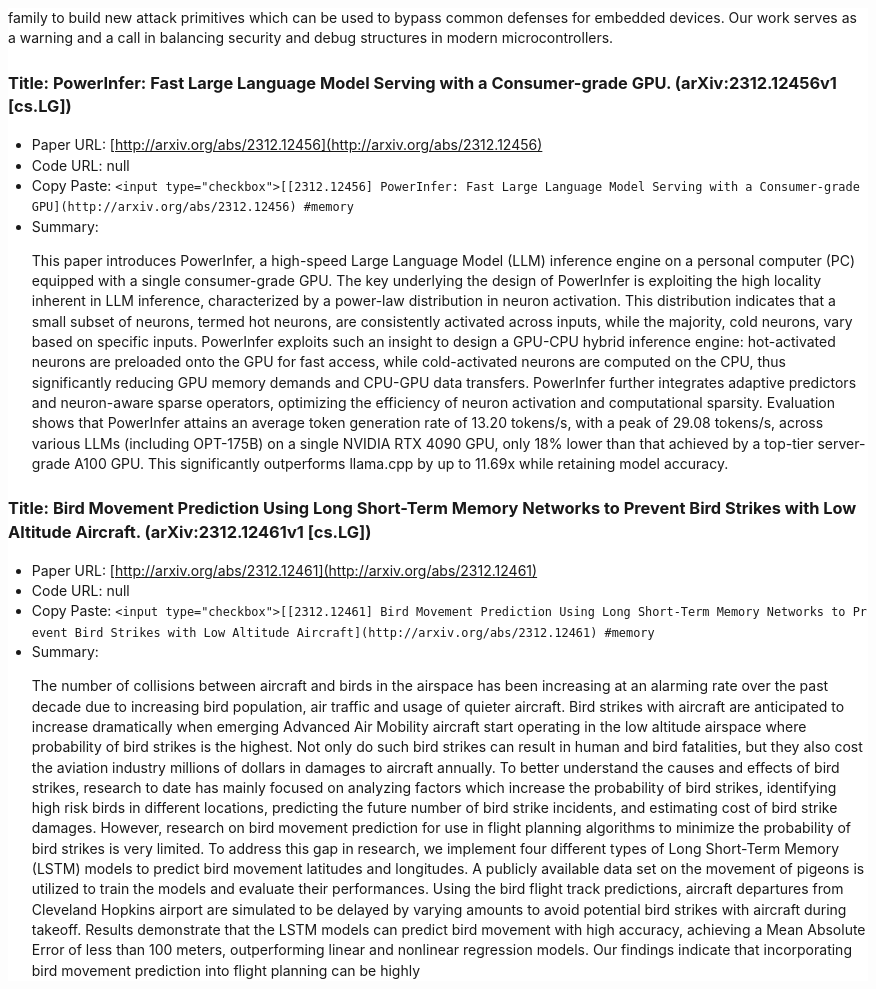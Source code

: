 family to build new attack primitives which can be used to bypass common
defenses for embedded devices. Our work serves as a warning and a call in
balancing security and debug structures in modern microcontrollers.
</p>

### Title: PowerInfer: Fast Large Language Model Serving with a Consumer-grade GPU. (arXiv:2312.12456v1 [cs.LG])
* Paper URL: [http://arxiv.org/abs/2312.12456](http://arxiv.org/abs/2312.12456)
* Code URL: null
* Copy Paste: `<input type="checkbox">[[2312.12456] PowerInfer: Fast Large Language Model Serving with a Consumer-grade GPU](http://arxiv.org/abs/2312.12456) #memory`
* Summary: <p>This paper introduces PowerInfer, a high-speed Large Language Model (LLM)
inference engine on a personal computer (PC) equipped with a single
consumer-grade GPU. The key underlying the design of PowerInfer is exploiting
the high locality inherent in LLM inference, characterized by a power-law
distribution in neuron activation. This distribution indicates that a small
subset of neurons, termed hot neurons, are consistently activated across
inputs, while the majority, cold neurons, vary based on specific inputs.
PowerInfer exploits such an insight to design a GPU-CPU hybrid inference
engine: hot-activated neurons are preloaded onto the GPU for fast access, while
cold-activated neurons are computed on the CPU, thus significantly reducing GPU
memory demands and CPU-GPU data transfers. PowerInfer further integrates
adaptive predictors and neuron-aware sparse operators, optimizing the
efficiency of neuron activation and computational sparsity. Evaluation shows
that PowerInfer attains an average token generation rate of 13.20 tokens/s,
with a peak of 29.08 tokens/s, across various LLMs (including OPT-175B) on a
single NVIDIA RTX 4090 GPU, only 18% lower than that achieved by a top-tier
server-grade A100 GPU. This significantly outperforms llama.cpp by up to 11.69x
while retaining model accuracy.
</p>

### Title: Bird Movement Prediction Using Long Short-Term Memory Networks to Prevent Bird Strikes with Low Altitude Aircraft. (arXiv:2312.12461v1 [cs.LG])
* Paper URL: [http://arxiv.org/abs/2312.12461](http://arxiv.org/abs/2312.12461)
* Code URL: null
* Copy Paste: `<input type="checkbox">[[2312.12461] Bird Movement Prediction Using Long Short-Term Memory Networks to Prevent Bird Strikes with Low Altitude Aircraft](http://arxiv.org/abs/2312.12461) #memory`
* Summary: <p>The number of collisions between aircraft and birds in the airspace has been
increasing at an alarming rate over the past decade due to increasing bird
population, air traffic and usage of quieter aircraft. Bird strikes with
aircraft are anticipated to increase dramatically when emerging Advanced Air
Mobility aircraft start operating in the low altitude airspace where
probability of bird strikes is the highest. Not only do such bird strikes can
result in human and bird fatalities, but they also cost the aviation industry
millions of dollars in damages to aircraft annually. To better understand the
causes and effects of bird strikes, research to date has mainly focused on
analyzing factors which increase the probability of bird strikes, identifying
high risk birds in different locations, predicting the future number of bird
strike incidents, and estimating cost of bird strike damages. However, research
on bird movement prediction for use in flight planning algorithms to minimize
the probability of bird strikes is very limited. To address this gap in
research, we implement four different types of Long Short-Term Memory (LSTM)
models to predict bird movement latitudes and longitudes. A publicly available
data set on the movement of pigeons is utilized to train the models and
evaluate their performances. Using the bird flight track predictions, aircraft
departures from Cleveland Hopkins airport are simulated to be delayed by
varying amounts to avoid potential bird strikes with aircraft during takeoff.
Results demonstrate that the LSTM models can predict bird movement with high
accuracy, achieving a Mean Absolute Error of less than 100 meters,
outperforming linear and nonlinear regression models. Our findings indicate
that incorporating bird movement prediction into flight planning can be highly